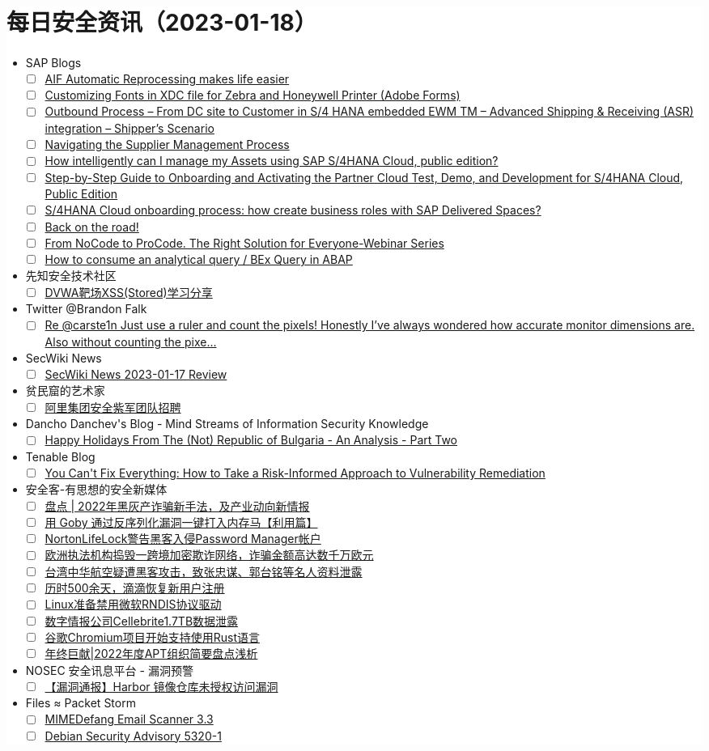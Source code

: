 # 每日安全资讯（2023-01-18）

- SAP Blogs
  - [ ] [AIF Automatic Reprocessing makes life easier](https://blogs.sap.com/2023/01/17/aif-automatic-reprocessing-makes-life-easier/)
  - [ ] [Customizing Fonts in XDC file for Zebra and Honeywell Printer (Adobe Forms)](https://blogs.sap.com/2023/01/17/customizing-fonts-in-xdc-file-for-zebra-and-honeywell-printer-adobe-forms/)
  - [ ] [Outbound Process – From DC site to Customer in S/4 HANA embedded EWM TM – Advanced Shipping & Receiving (ASR) integration – Shipper’s Scenario](https://blogs.sap.com/2023/01/17/outbound-process-from-dc-site-to-customer-in-s-4-hana-embedded-ewm-tm-advanced-shipping-receiving-asr-integration-shippers-scenario/)
  - [ ] [Navigating the Supplier Management Process](https://blogs.sap.com/2023/01/17/navigating-the-supplier-management-process/)
  - [ ] [How intelligently can I manage my Assets using SAP S/4HANA Cloud, public edition?](https://blogs.sap.com/2023/01/17/how-intelligently-can-i-manage-my-assets-using-sap-s-4hana-cloud-public-edition/)
  - [ ] [Step-by-Step Guide to Onboarding and Activating the Partner Cloud Test, Demo, and Development for S/4HANA Cloud, Public Edition](https://blogs.sap.com/2023/01/17/step-by-step-guide-to-onboarding-and-activating-the-partner-cloud-test-demo-and-development-for-s-4hana-cloud-public-edition/)
  - [ ] [S/4HANA Cloud onboarding process: how create business roles with SAP Delivered Spaces?](https://blogs.sap.com/2023/01/17/s-4hana-cloud-onboarding-process-how-create-business-roles-with-sap-delivered-spaces/)
  - [ ] [Back on the road!](https://blogs.sap.com/2023/01/17/back-on-the-road/)
  - [ ] [From NoCode to ProCode. The Right Solution for Everyone-Webinar Series](https://blogs.sap.com/2023/01/17/from-nocode-to-procode.-the-right-solution-for-everyone-webinar-series/)
  - [ ] [How to consume an analytical query / BEx Query in ABAP](https://blogs.sap.com/2023/01/17/how-to-consume-an-analytical-query-bex-query-in-abap/)
- 先知安全技术社区
  - [ ] [DVWA靶场XSS(Stored)学习分享](https://xz.aliyun.com/t/12049)
- Twitter @Brandon Falk
  - [ ] [Re @carste1n Just use a ruler and count the pixels! Honestly I’ve always wondered how accurate monitor dimensions are. Also without counting the pixe...](https://twitter.com/gamozolabs/status/1615383419407695872)
- SecWiki News
  - [ ] [SecWiki News 2023-01-17 Review](http://www.sec-wiki.com/?2023-01-17)
- 贫民窟的艺术家
  - [ ] [阿里集团安全紫军团队招聘](https://joychou.org/blacktech/security-purple-team.html)
- Dancho Danchev's Blog - Mind Streams of Information Security Knowledge
  - [ ] [Happy Holidays From The (Not) Republic of Bulgaria - An Analysis - Part Two](https://ddanchev.blogspot.com/2023/01/happy-holidays-from-not-republic-of.html)
- Tenable Blog
  - [ ] [You Can't Fix Everything: How to Take a Risk-Informed Approach to Vulnerability Remediation](https://www.tenable.com/blog/you-cant-fix-everything-how-to-take-a-risk-informed-approach-to-vulnerability-remediation)
- 安全客-有思想的安全新媒体
  - [ ] [盘点 | 2022年黑灰产诈骗新手法，及产业动向新情报](https://www.anquanke.com/post/id/285367)
  - [ ] [用 Goby 通过反序列化漏洞一键打入内存马【利用篇】](https://www.anquanke.com/post/id/285539)
  - [ ] [NortonLifeLock警告黑客入侵Password Manager帐户](https://www.anquanke.com/post/id/285558)
  - [ ] [欧洲执法机构捣毁一跨境加密欺诈网络，诈骗金额高达数千万欧元](https://www.anquanke.com/post/id/285555)
  - [ ] [台湾中华航空疑遭黑客攻击，致张忠谋、郭台铭等名人资料泄露](https://www.anquanke.com/post/id/285551)
  - [ ] [历时500余天，滴滴恢复新用户注册](https://www.anquanke.com/post/id/285548)
  - [ ] [Linux准备禁用微软RNDIS协议驱动](https://www.anquanke.com/post/id/285545)
  - [ ] [数字情报公司Cellebrite1.7TB数据泄露](https://www.anquanke.com/post/id/285541)
  - [ ] [谷歌Chromium项目开始支持使用Rust语言](https://www.anquanke.com/post/id/285516)
  - [ ] [年终巨献|2022年度APT组织简要盘点浅析](https://www.anquanke.com/post/id/285522)
- NOSEC 安全讯息平台 - 漏洞预警
  - [ ] [【漏洞通报】Harbor 镜像仓库未授权访问漏洞](https://nosec.org/home/detail/5061.html)
- Files ≈ Packet Storm
  - [ ] [MIMEDefang Email Scanner 3.3](https://packetstormsecurity.com/files/170557/mimedefang-3.3.tar.gz)
  - [ ] [Debian Security Advisory 5320-1](https://packetstormsecurity.com/files/170556/dsa-5320-1.txt)